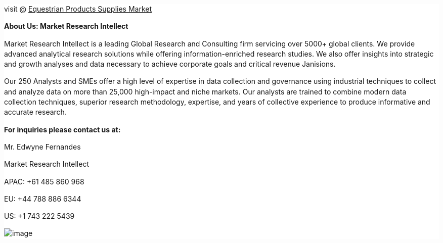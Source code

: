 visit&nbsp;@</strong>&nbsp;</span><span class="font-[700]"><a href="https://www.marketresearchintellect.com/product/equestrian-products-supplies-market-size-and-forecast/?utm_source=Linkedin&utm_medium=041" target="_blank" data-tracking-control-name="article-ssr-frontend-pulse_little-text-block" data-tracking-will-navigate="" data-test-link="">Equestrian Products Supplies Market</a></span></p><p><strong><span class="font-[700]">About Us: Market Research Intellect</span></strong></p><p><span class="">Market Research Intellect is a leading Global Research and Consulting firm servicing over 5000+ global clients. We provide advanced analytical research solutions while offering information-enriched research studies.&nbsp;</span>We also offer insights into strategic and growth analyses and data necessary to achieve corporate goals and critical revenue Janisions.</p><p><span class="">Our 250 Analysts and SMEs offer a high level of expertise in data collection and governance using industrial techniques to collect and analyze data on more than 25,000 high-impact and niche markets. Our analysts are trained to combine modern data collection techniques, superior research methodology, expertise, and years of collective experience to produce informative and accurate research.</span></p><p><strong>For inquiries please contact us at:</strong></p><p>Mr. Edwyne Fernandes</p><p>Market Research Intellect</p><p>APAC: +61 485 860 968</p><p>EU: +44 788 886 6344</p><p>US: +1 743 222 5439</p>
![image](https://github.com/user-attachments/assets/650b9aee-9c4d-4eb5-b8b8-f8e5fc74c23e)
